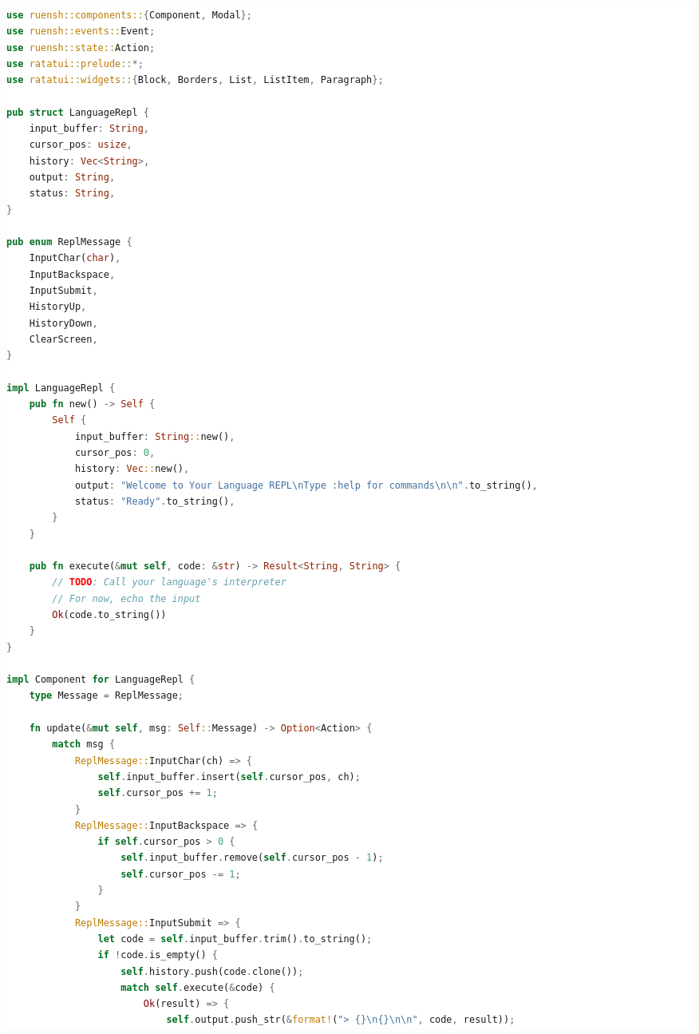 ```rust
use ruensh::components::{Component, Modal};
use ruensh::events::Event;
use ruensh::state::Action;
use ratatui::prelude::*;
use ratatui::widgets::{Block, Borders, List, ListItem, Paragraph};

pub struct LanguageRepl {
    input_buffer: String,
    cursor_pos: usize,
    history: Vec<String>,
    output: String,
    status: String,
}

pub enum ReplMessage {
    InputChar(char),
    InputBackspace,
    InputSubmit,
    HistoryUp,
    HistoryDown,
    ClearScreen,
}

impl LanguageRepl {
    pub fn new() -> Self {
        Self {
            input_buffer: String::new(),
            cursor_pos: 0,
            history: Vec::new(),
            output: "Welcome to Your Language REPL\nType :help for commands\n\n".to_string(),
            status: "Ready".to_string(),
        }
    }

    pub fn execute(&mut self, code: &str) -> Result<String, String> {
        // TODO: Call your language's interpreter
        // For now, echo the input
        Ok(code.to_string())
    }
}

impl Component for LanguageRepl {
    type Message = ReplMessage;

    fn update(&mut self, msg: Self::Message) -> Option<Action> {
        match msg {
            ReplMessage::InputChar(ch) => {
                self.input_buffer.insert(self.cursor_pos, ch);
                self.cursor_pos += 1;
            }
            ReplMessage::InputBackspace => {
                if self.cursor_pos > 0 {
                    self.input_buffer.remove(self.cursor_pos - 1);
                    self.cursor_pos -= 1;
                }
            }
            ReplMessage::InputSubmit => {
                let code = self.input_buffer.trim().to_string();
                if !code.is_empty() {
                    self.history.push(code.clone());
                    match self.execute(&code) {
                        Ok(result) => {
                            self.output.push_str(&format!("> {}\n{}\n\n", code, result));
```